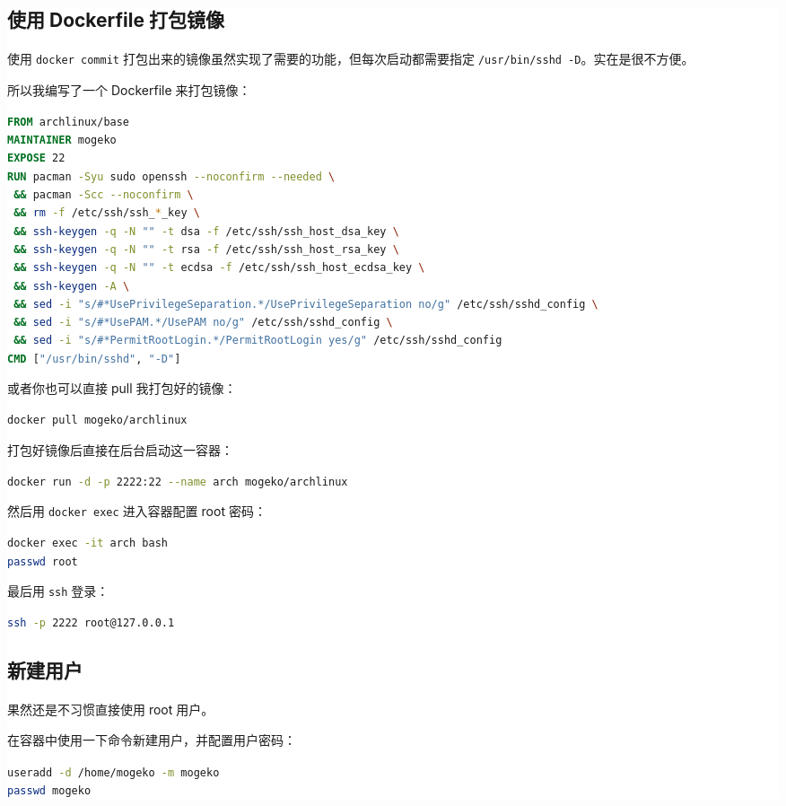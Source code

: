 ## 使用 Dockerfile 打包镜像

使用 `docker commit` 打包出来的镜像虽然实现了需要的功能，但每次启动都需要指定 `/usr/bin/sshd -D`。实在是很不方便。

所以我编写了一个 Dockerfile 来打包镜像：

```dockerfile
FROM archlinux/base
MAINTAINER mogeko
EXPOSE 22
RUN pacman -Syu sudo openssh --noconfirm --needed \
 && pacman -Scc --noconfirm \
 && rm -f /etc/ssh/ssh_*_key \
 && ssh-keygen -q -N "" -t dsa -f /etc/ssh/ssh_host_dsa_key \
 && ssh-keygen -q -N "" -t rsa -f /etc/ssh/ssh_host_rsa_key \
 && ssh-keygen -q -N "" -t ecdsa -f /etc/ssh/ssh_host_ecdsa_key \
 && ssh-keygen -A \
 && sed -i "s/#*UsePrivilegeSeparation.*/UsePrivilegeSeparation no/g" /etc/ssh/sshd_config \
 && sed -i "s/#*UsePAM.*/UsePAM no/g" /etc/ssh/sshd_config \
 && sed -i "s/#*PermitRootLogin.*/PermitRootLogin yes/g" /etc/ssh/sshd_config
CMD ["/usr/bin/sshd", "-D"]
```

或者你也可以直接 pull 我打包好的镜像：

```bash
docker pull mogeko/archlinux
```

打包好镜像后直接在后台启动这一容器：

```bash
docker run -d -p 2222:22 --name arch mogeko/archlinux
```

然后用 `docker exec` 进入容器配置 root 密码：

```bash
docker exec -it arch bash
passwd root
```

最后用 `ssh` 登录：

```bash
ssh -p 2222 root@127.0.0.1
```

## 新建用户

果然还是不习惯直接使用 root 用户。

在容器中使用一下命令新建用户，并配置用户密码：

```bash
useradd -d /home/mogeko -m mogeko
passwd mogeko
```
